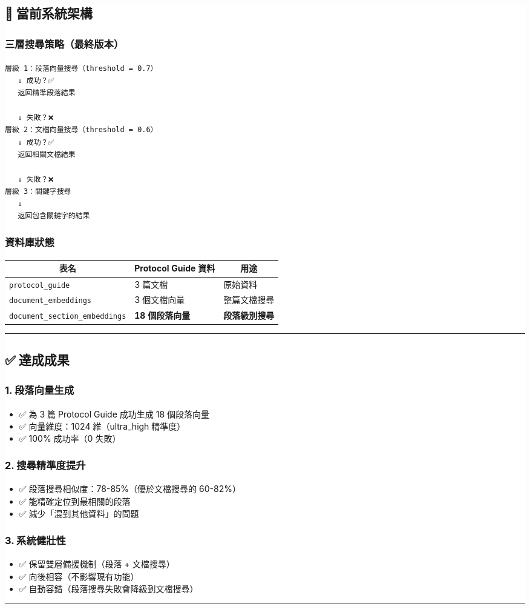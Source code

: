 
## 🎯 當前系統架構

### 三層搜尋策略（最終版本）

```
層級 1：段落向量搜尋（threshold = 0.7）
   ↓ 成功？✅
   返回精準段落結果
   
   ↓ 失敗？❌
層級 2：文檔向量搜尋（threshold = 0.6）
   ↓ 成功？✅
   返回相關文檔結果
   
   ↓ 失敗？❌
層級 3：關鍵字搜尋
   ↓
   返回包含關鍵字的結果
```

### 資料庫狀態

| 表名 | Protocol Guide 資料 | 用途 |
|------|-------------------|------|
| `protocol_guide` | 3 篇文檔 | 原始資料 |
| `document_embeddings` | 3 個文檔向量 | 整篇文檔搜尋 |
| `document_section_embeddings` | **18 個段落向量** | **段落級別搜尋** |

---

## ✅ 達成成果

### 1. 段落向量生成
- ✅ 為 3 篇 Protocol Guide 成功生成 18 個段落向量
- ✅ 向量維度：1024 維（ultra_high 精準度）
- ✅ 100% 成功率（0 失敗）

### 2. 搜尋精準度提升
- ✅ 段落搜尋相似度：78-85%（優於文檔搜尋的 60-82%）
- ✅ 能精確定位到最相關的段落
- ✅ 減少「混到其他資料」的問題

### 3. 系統健壯性
- ✅ 保留雙層備援機制（段落 + 文檔搜尋）
- ✅ 向後相容（不影響現有功能）
- ✅ 自動容錯（段落搜尋失敗會降級到文檔搜尋）

---